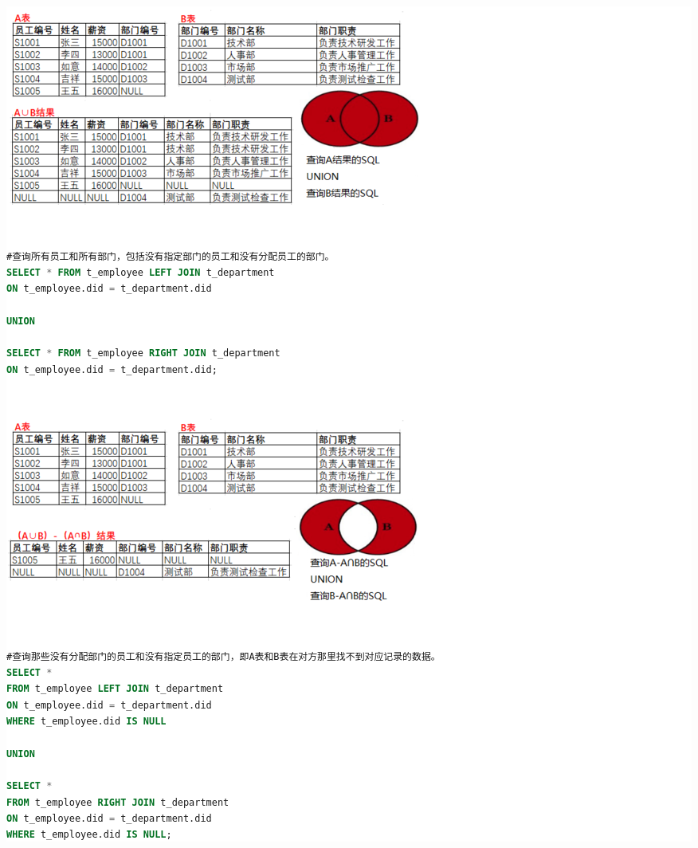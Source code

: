 ![img.png](images/note01-mysql/img0069.png)

<br/>

```sql
#查询所有员工和所有部门，包括没有指定部门的员工和没有分配员工的部门。 
SELECT * FROM t_employee LEFT JOIN t_department 
ON t_employee.did = t_department.did

UNION 

SELECT * FROM t_employee RIGHT JOIN t_department 
ON t_employee.did = t_department.did;
```

<br/>

![img.png](images/note01-mysql/img0070.png)

<br/>

```sql
#查询那些没有分配部门的员工和没有指定员工的部门，即A表和B表在对方那里找不到对应记录的数据。
SELECT *
FROM t_employee LEFT JOIN t_department
ON t_employee.did = t_department.did
WHERE t_employee.did IS NULL

UNION 

SELECT *
FROM t_employee RIGHT JOIN t_department
ON t_employee.did = t_department.did
WHERE t_employee.did IS NULL;
```
